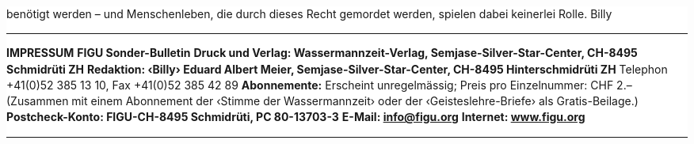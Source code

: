benötigt werden – und Menschenleben, die durch dieses Recht gemordet werden, spielen dabei keinerlei
Rolle.
Billy


-----

**IMPRESSUM**
**FIGU Sonder-Bulletin**
**Druck und Verlag: Wassermannzeit-Verlag, Semjase-Silver-Star-Center, CH-8495 Schmidrüti ZH**
**Redaktion: ‹Billy› Eduard Albert Meier, Semjase-Silver-Star-Center, CH-8495 Hinterschmidrüti ZH**
Telephon +41(0)52 385 13 10, Fax +41(0)52 385 42 89
**Abonnemente:**
Erscheint unregelmässig; Preis pro Einzelnummer: CHF 2.– (Zusammen mit einem Abonnement der ‹Stimme der Wassermannzeit› oder der ‹Geisteslehre-Briefe› als Gratis-Beilage.)
**Postcheck-Konto: FIGU-CH-8495 Schmidrüti, PC 80-13703-3**
**E-Mail: info@figu.org**
**Internet: www.figu.org**


-----

